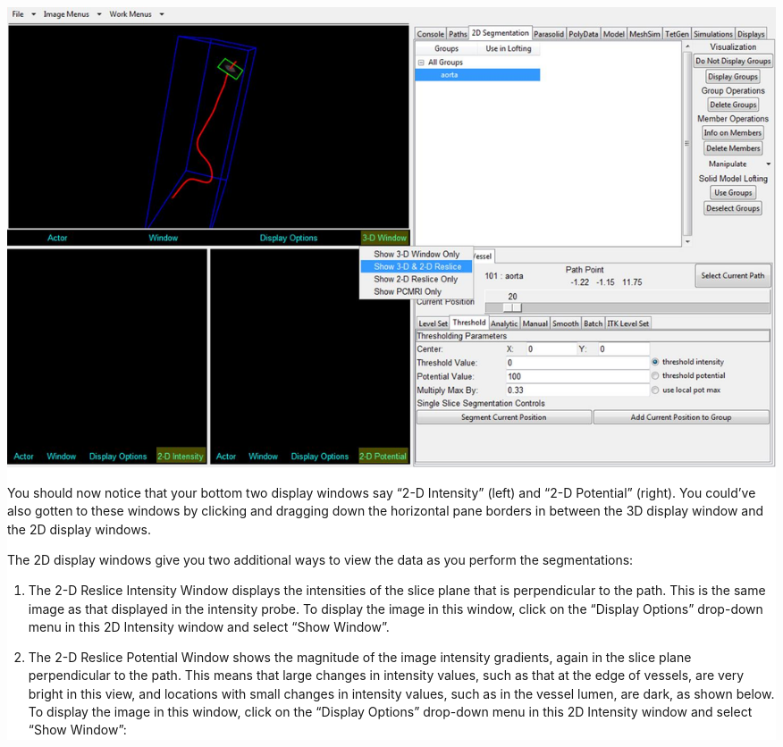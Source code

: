 <img class="modelingGuideFigure"  src="documentation/modeling/imgs/segmentation/visualizing_segmentations/5.jpg" width="100%"> 
</figure>

You should now notice that your bottom two display windows say “2-D Intensity” (left) and “2-D Potential” (right). You could’ve also gotten to these windows by clicking and dragging down the horizontal pane borders in between the 3D display window and the 2D display windows.

The 2D display windows give you two additional ways to view the data as you perform the segmentations:

1.	The 2-D Reslice Intensity Window displays the intensities of the slice plane that is perpendicular to the path.  This is the same image as that displayed in the intensity probe. To display the image in this window, click on the “Display Options” drop-down menu in this 2D Intensity window and select “Show Window”.

2.	The 2-D Reslice Potential Window shows the magnitude of the image intensity gradients, again in the slice plane perpendicular to the path.  This means that large changes in intensity values, such as that at the edge of vessels, are very bright in this view, and locations with small changes in intensity values, such as in the vessel lumen, are dark, as shown below.  To display the image in this window, click on the “Display Options” drop-down menu in this 2D Intensity window and select “Show Window”:

<figure>